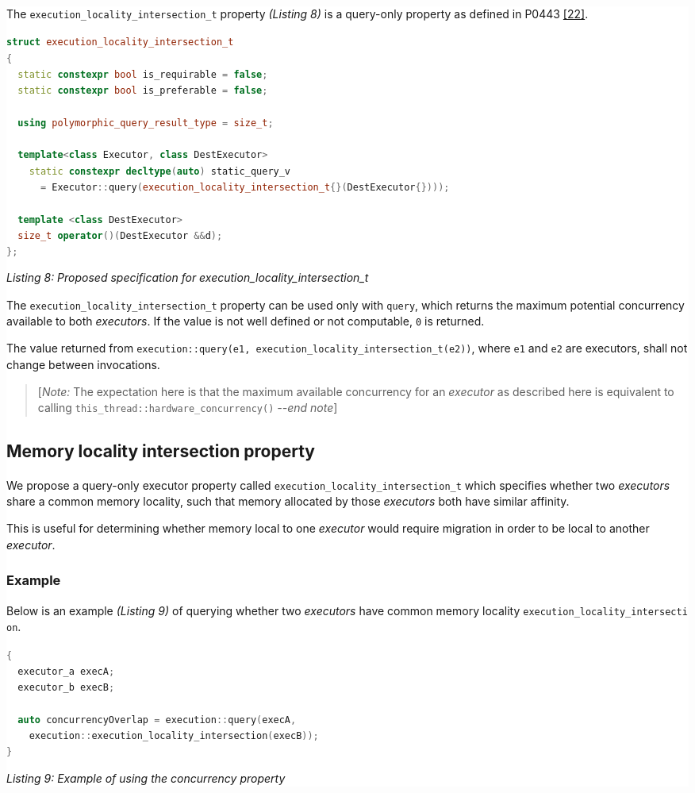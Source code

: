 The `execution_locality_intersection_t` property *(Listing 8)* is a query-only property as defined in P0443 [[22]][p0443]. 

```cpp
struct execution_locality_intersection_t
{
  static constexpr bool is_requirable = false;
  static constexpr bool is_preferable = false;

  using polymorphic_query_result_type = size_t;

  template<class Executor, class DestExecutor>
    static constexpr decltype(auto) static_query_v
      = Executor::query(execution_locality_intersection_t{}(DestExecutor{})));

  template <class DestExecutor>
  size_t operator()(DestExecutor &&d);
};
```
*Listing 8: Proposed specification for execution_locality_intersection_t*

The `execution_locality_intersection_t` property can be used only with `query`, which returns the maximum potential concurrency available to both *executors*. If the value is not well defined or not computable, `0` is returned.

The value returned from `execution::query(e1, execution_locality_intersection_t(e2))`, where `e1` and `e2` are executors, shall not change between invocations.

> [*Note:* The expectation here is that the maximum available concurrency for an *executor* as described here is equivalent to calling `this_thread::hardware_concurrency()` *--end note*]

## Memory locality intersection property

We propose a query-only executor property called `execution_locality_intersection_t` which specifies whether two *executors* share a common memory locality, such that memory allocated by those *executors* both have similar affinity.

This is useful for determining whether memory local to one *executor* would require migration in order to be local to another *executor*.

### Example

Below is an example *(Listing 9)* of querying whether two *executors* have common memory locality `execution_locality_intersection`.

```cpp
{
  executor_a execA;
  executor_b execB;

  auto concurrencyOverlap = execution::query(execA,
    execution::execution_locality_intersection(execB));
}
```
*Listing 9: Example of using the concurrency property*


[p0687]: http://wg21.link/p0687
[design-of-openmp]: https://link.springer.com/chapter/10.1007/978-3-642-30961-8_2
[hwloc]: https://www.open-mpi.org/projects/hwloc/
[sycl-1-2-1]: https://www.khronos.org/registry/SYCL/specs/sycl-1.2.1.pdf
[opencl-2-2]: https://www.khronos.org/registry/OpenCL/specs/opencl-2.2.pdf
[HSA]: http://www.hsafoundation.com/standards/
[openmp-5]: http://www.openmp.org/wp-content/uploads/openmp-TR5-final.pdf
[cpuaff]: https://github.com/dcdillon/cpuaff
[pmem]: http://pmem.io/
[memkid]: https://github.com/memkind/memkind
[solaris-pbind]: https://docs.oracle.com/cd/E26502_01/html/E29031/pbind-1m.html
[linux-sched-setaffinity]: https://linux.die.net/man/2/sched_setaffinity
[windows-set-thread-affinity-mask]: https://msdn.microsoft.com/en-us/library/windows/desktop/ms686247(v=vs.85).aspx
[chapel]: https://chapel-lang.org/
[x10]: http://x10-lang.org/
[upc++]: https://bitbucket.org/berkeleylab/upcxx/wiki/Home
[tbb]: https://www.threadingbuildingblocks.org/
[hpx]: https://github.com/STEllAR-GROUP/hpx
[madness]: https://github.com/m-a-d-n-e-s-s/madness
[lstopo]: https://www.open-mpi.org/projects/hwloc/lstopo/
[p0443]: http://wg21.link/p0443
[p0737]: http://wg21.link/p0737
[exposing-locality]: https://docs.google.com/viewer?a=v&pid=sites&srcid=bGJsLmdvdnxwYWRhbC13b3Jrc2hvcHxneDozOWE0MjZjOTMxOTk3NGU3
[mpi]: http://mpi-forum.org/docs/
[pvm]: http://www.csm.ornl.gov/pvm/
[pvm-callback]: http://etutorials.org/Linux+systems/cluster+computing+with+linux/Part+II+Parallel+Programming/Chapter+11+Fault-Tolerant+and+Adaptive+Programs+with+PVM/11.2+Building+Fault-Tolerant+Parallel+Applications/
[mpi-post-failure-recovery]: http://journals.sagepub.com/doi/10.1177/1094342013488238
[mpi-fault-tolerance]: http://www.mcs.anl.gov/~lusk/papers/fault-tolerance.pdf
[p0323r4]: http://www.open-std.org/jtc1/sc22/wg21/docs/papers/2017/p0323r4.html
[movidius]: https://developer.movidius.com/
[madness-journal]: http://dx.doi.org/10.1137/15M1026171
[openmp-affinity]: http://pages.tacc.utexas.edu/~eijkhout/pcse/html/omp-affinity.html
[intel-balanced-affinity]: https://software.intel.com/en-us/node/522518
[p0796]: http://wg21.link/p0796
[p1795]: http://wg21.link/p1795